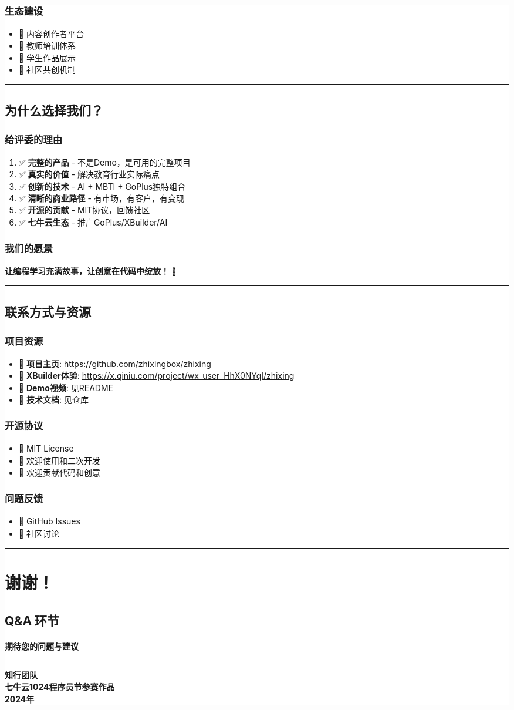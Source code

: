 ### 生态建设
- 🌱 内容创作者平台
- 🌱 教师培训体系
- 🌱 学生作品展示
- 🌱 社区共创机制

---

## 为什么选择我们？

### 给评委的理由
1. ✅ **完整的产品** - 不是Demo，是可用的完整项目
2. ✅ **真实的价值** - 解决教育行业实际痛点
3. ✅ **创新的技术** - AI + MBTI + GoPlus独特组合
4. ✅ **清晰的商业路径** - 有市场，有客户，有变现
5. ✅ **开源的贡献** - MIT协议，回馈社区
6. ✅ **七牛云生态** - 推广GoPlus/XBuilder/AI

### 我们的愿景
**让编程学习充满故事，让创意在代码中绽放！** 🌟

---

## 联系方式与资源

### 项目资源
- 🔗 **项目主页**: https://github.com/zhixingbox/zhixing
- 🔗 **XBuilder体验**: https://x.qiniu.com/project/wx_user_HhX0NYqI/zhixing
- 🔗 **Demo视频**: 见README
- 🔗 **技术文档**: 见仓库

### 开源协议
- 📄 MIT License
- 📄 欢迎使用和二次开发
- 📄 欢迎贡献代码和创意

### 问题反馈
- 💬 GitHub Issues
- 💬 社区讨论

---

# 谢谢！

## Q&A 环节

**期待您的问题与建议**

---

**知行团队**  
**七牛云1024程序员节参赛作品**  
**2024年**

